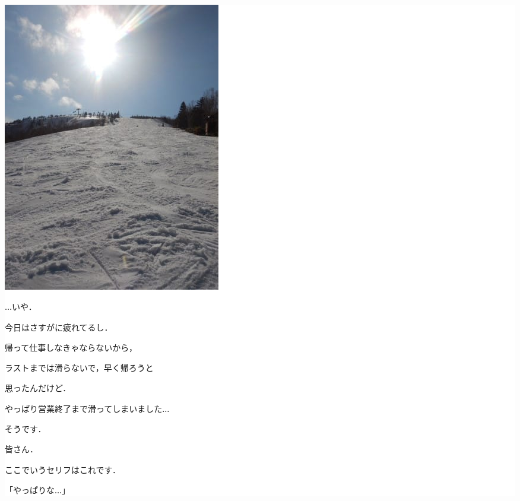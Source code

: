 ![5b8153fcb4906831be20944c0a5fd030.jpg](images/5b8153fcb4906831be20944c0a5fd030.jpg)







…いや．


今日はさすがに疲れてるし．


帰って仕事しなきゃならないから，


ラストまでは滑らないで，早く帰ろうと


思ったんだけど．


やっぱり営業終了まで滑ってしまいました…





そうです．


皆さん．


ここでいうセリフはこれです．


「やっぱりな…」
